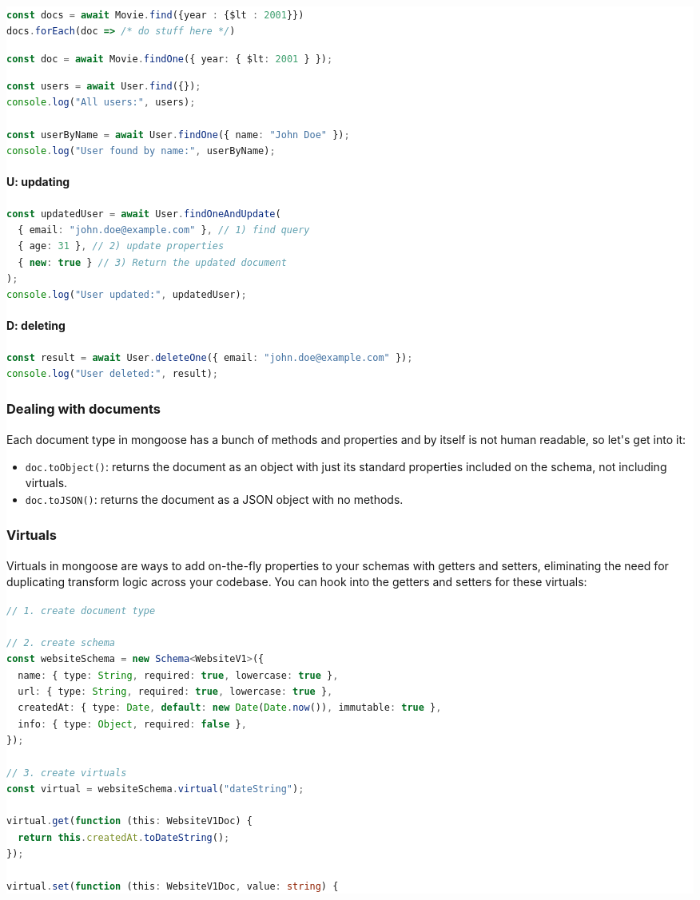 ```ts
const docs = await Movie.find({year : {$lt : 2001}})
docs.forEach(doc => /* do stuff here */)
```

```ts
const doc = await Movie.findOne({ year: { $lt: 2001 } });
```

```ts
const users = await User.find({});
console.log("All users:", users);

const userByName = await User.findOne({ name: "John Doe" });
console.log("User found by name:", userByName);
```

#### U: updating

```ts
const updatedUser = await User.findOneAndUpdate(
  { email: "john.doe@example.com" }, // 1) find query
  { age: 31 }, // 2) update properties
  { new: true } // 3) Return the updated document
);
console.log("User updated:", updatedUser);
```

#### D: deleting

```ts
const result = await User.deleteOne({ email: "john.doe@example.com" });
console.log("User deleted:", result);
```

### Dealing with documents

Each document type in mongoose has a bunch of methods and properties and by itself is not human readable, so let's get into it:

- `doc.toObject()`: returns the document as an object with just its standard properties included on the schema, not including virtuals.
- `doc.toJSON()`: returns the document as a JSON object with no methods.

### Virtuals

Virtuals in mongoose are ways to add on-the-fly properties to your schemas with getters and setters, eliminating the need for duplicating transform logic across your codebase. You can hook into the getters and setters for these virtuals:

```ts
// 1. create document type

// 2. create schema
const websiteSchema = new Schema<WebsiteV1>({
  name: { type: String, required: true, lowercase: true },
  url: { type: String, required: true, lowercase: true },
  createdAt: { type: Date, default: new Date(Date.now()), immutable: true },
  info: { type: Object, required: false },
});

// 3. create virtuals
const virtual = websiteSchema.virtual("dateString");

virtual.get(function (this: WebsiteV1Doc) {
  return this.createdAt.toDateString();
});

virtual.set(function (this: WebsiteV1Doc, value: string) {
```